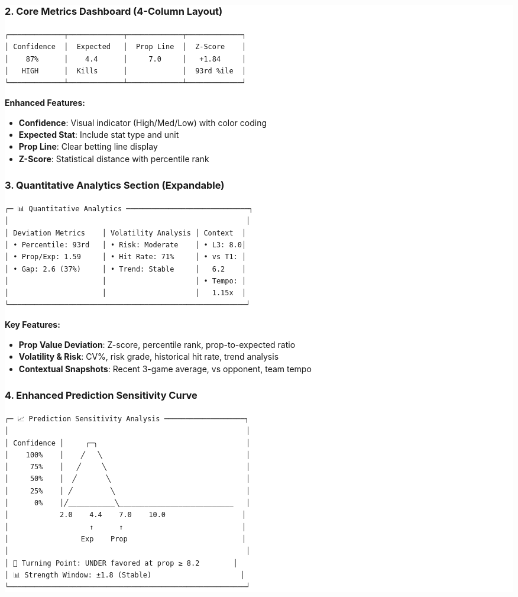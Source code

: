 ### 2. Core Metrics Dashboard (4-Column Layout)
```
┌─────────────┬─────────────┬─────────────┬─────────────┐
│ Confidence  │  Expected   │  Prop Line  │  Z-Score    │
│    87%      │    4.4      │     7.0     │   +1.84     │
│   HIGH      │  Kills      │             │  93rd %ile  │
└─────────────┴─────────────┴─────────────┴─────────────┘
```

**Enhanced Features:**
- **Confidence**: Visual indicator (High/Med/Low) with color coding
- **Expected Stat**: Include stat type and unit
- **Prop Line**: Clear betting line display
- **Z-Score**: Statistical distance with percentile rank

### 3. Quantitative Analytics Section (Expandable)
```
┌─ 📊 Quantitative Analytics ─────────────────────────────┐
│                                                        │
│ Deviation Metrics    │ Volatility Analysis │ Context  │
│ • Percentile: 93rd   │ • Risk: Moderate    │ • L3: 8.0│
│ • Prop/Exp: 1.59     │ • Hit Rate: 71%     │ • vs T1: │
│ • Gap: 2.6 (37%)     │ • Trend: Stable     │   6.2    │
│                      │                     │ • Tempo: │
│                      │                     │   1.15x  │
└────────────────────────────────────────────────────────┘
```

**Key Features:**
- **Prop Value Deviation**: Z-score, percentile rank, prop-to-expected ratio
- **Volatility & Risk**: CV%, risk grade, historical hit rate, trend analysis
- **Contextual Snapshots**: Recent 3-game average, vs opponent, team tempo

### 4. Enhanced Prediction Sensitivity Curve
```
┌─ 📈 Prediction Sensitivity Analysis ───────────────────┐
│                                                        │
│ Confidence │     ╭─╮                                   │
│    100%    │    ╱   ╲                                  │
│     75%    │   ╱     ╲                                 │
│     50%    │  ╱       ╲                                │
│     25%    │ ╱         ╲                               │
│      0%    │╱___________╲___________________________   │
│            2.0    4.4    7.0    10.0                  │
│                   ↑      ↑                            │
│                 Exp    Prop                           │
│                                                        │
│ 🎯 Turning Point: UNDER favored at prop ≥ 8.2        │
│ 📊 Strength Window: ±1.8 (Stable)                     │
└────────────────────────────────────────────────────────┘
```
